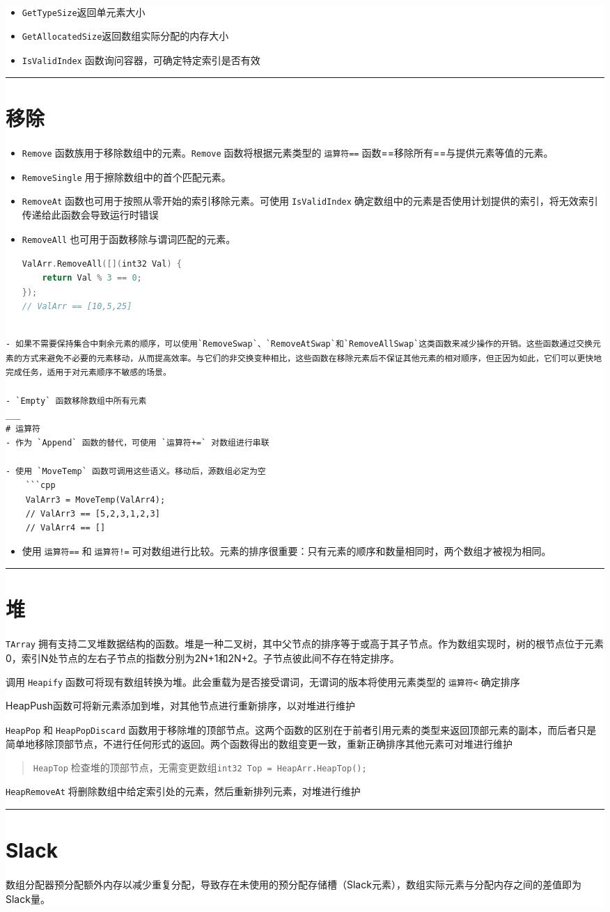 - `GetTypeSize`返回单元素大小

- `GetAllocatedSize`返回数组实际分配的内存大小

- `IsValidIndex` 函数询问容器，可确定特定索引是否有效
___
# 移除
- `Remove` 函数族用于移除数组中的元素。`Remove` 函数将根据元素类型的 `运算符==` 函数==移除所有==与提供元素等值的元素。

- `RemoveSingle` 用于擦除数组中的首个匹配元素。

- `RemoveAt` 函数也可用于按照从零开始的索引移除元素。可使用 `IsValidIndex` 确定数组中的元素是否使用计划提供的索引，将无效索引传递给此函数会导致运行时错误

- `RemoveAll` 也可用于函数移除与谓词匹配的元素。
	```cpp
	ValArr.RemoveAll([](int32 Val) {
		return Val % 3 == 0;
	});
	// ValArr == [10,5,25]
```

- 如果不需要保持集合中剩余元素的顺序，可以使用`RemoveSwap`、`RemoveAtSwap`和`RemoveAllSwap`这类函数来减少操作的开销。这些函数通过交换元素的方式来避免不必要的元素移动，从而提高效率。与它们的非交换变种相比，这些函数在移除元素后不保证其他元素的相对顺序，但正因为如此，它们可以更快地完成任务，适用于对元素顺序不敏感的场景。

- `Empty` 函数移除数组中所有元素
___
# 运算符
- 作为 `Append` 函数的替代，可使用 `运算符+=` 对数组进行串联

- 使用 `MoveTemp` 函数可调用这些语义。移动后，源数组必定为空
	```cpp
	ValArr3 = MoveTemp(ValArr4);
	// ValArr3 == [5,2,3,1,2,3]
	// ValArr4 == []
```

- 使用 `运算符==` 和 `运算符!=` 可对数组进行比较。元素的排序很重要：只有元素的顺序和数量相同时，两个数组才被视为相同。
___
# 堆
`TArray` 拥有支持二叉堆数据结构的函数。堆是一种二叉树，其中父节点的排序等于或高于其子节点。作为数组实现时，树的根节点位于元素0，索引N处节点的左右子节点的指数分别为2N+1和2N+2。子节点彼此间不存在特定排序。

调用 `Heapify` 函数可将现有数组转换为堆。此会重载为是否接受谓词，无谓词的版本将使用元素类型的 `运算符<` 确定排序

HeapPush函数可将新元素添加到堆，对其他节点进行重新排序，以对堆进行维护

`HeapPop` 和 `HeapPopDiscard` 函数用于移除堆的顶部节点。这两个函数的区别在于前者引用元素的类型来返回顶部元素的副本，而后者只是简单地移除顶部节点，不进行任何形式的返回。两个函数得出的数组变更一致，重新正确排序其他元素可对堆进行维护
> `HeapTop` 检查堆的顶部节点，无需变更数组`int32 Top = HeapArr.HeapTop();`

`HeapRemoveAt` 将删除数组中给定索引处的元素，然后重新排列元素，对堆进行维护
___
# Slack
数组分配器预分配额外内存以减少重复分配，导致存在未使用的预分配存储槽（Slack元素），数组实际元素与分配内存之间的差值即为Slack量。

